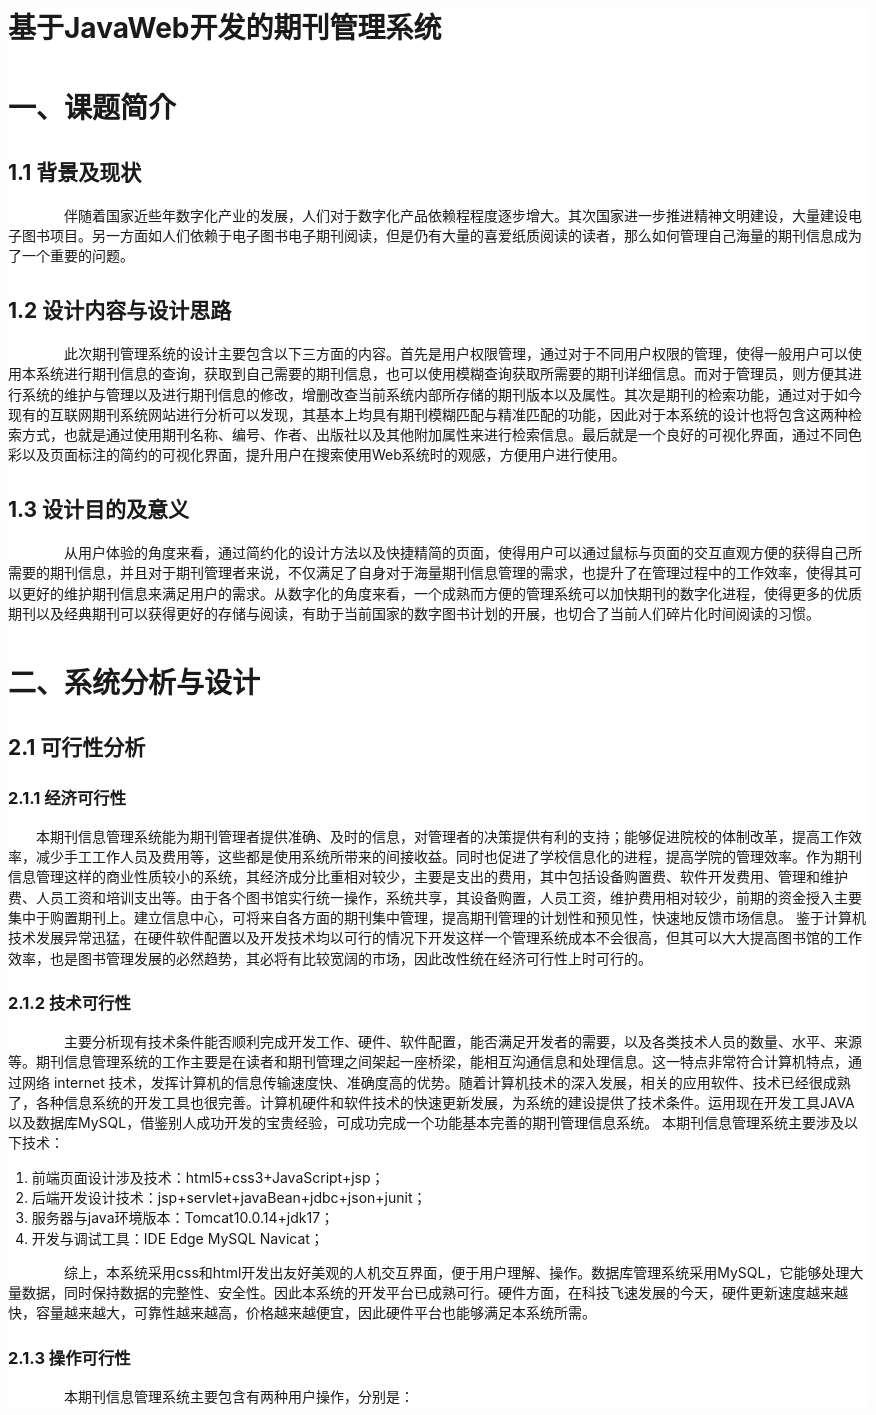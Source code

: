 # 基于JavaWeb开发的期刊管理系统
# 一、课题简介  
## 1.1 背景及现状   
    伴随着国家近些年数字化产业的发展，人们对于数字化产品依赖程程度逐步增大。其次国家进一步推进精神文明建设，大量建设电子图书项目。另一方面如人们依赖于电子图书电子期刊阅读，但是仍有大量的喜爱纸质阅读的读者，那么如何管理自己海量的期刊信息成为了一个重要的问题。

## 1.2 设计内容与设计思路   
    此次期刊管理系统的设计主要包含以下三方面的内容。首先是用户权限管理，通过对于不同用户权限的管理，使得一般用户可以使用本系统进行期刊信息的查询，获取到自己需要的期刊信息，也可以使用模糊查询获取所需要的期刊详细信息。而对于管理员，则方便其进行系统的维护与管理以及进行期刊信息的修改，增删改查当前系统内部所存储的期刊版本以及属性。其次是期刊的检索功能，通过对于如今现有的互联网期刊系统网站进行分析可以发现，其基本上均具有期刊模糊匹配与精准匹配的功能，因此对于本系统的设计也将包含这两种检索方式，也就是通过使用期刊名称、编号、作者、出版社以及其他附加属性来进行检索信息。最后就是一个良好的可视化界面，通过不同色彩以及页面标注的简约的可视化界面，提升用户在搜索使用Web系统时的观感，方便用户进行使用。

## 1.3 设计目的及意义
    从用户体验的角度来看，通过简约化的设计方法以及快捷精简的页面，使得用户可以通过鼠标与页面的交互直观方便的获得自己所需要的期刊信息，并且对于期刊管理者来说，不仅满足了自身对于海量期刊信息管理的需求，也提升了在管理过程中的工作效率，使得其可以更好的维护期刊信息来满足用户的需求。从数字化的角度来看，一个成熟而方便的管理系统可以加快期刊的数字化进程，使得更多的优质期刊以及经典期刊可以获得更好的存储与阅读，有助于当前国家的数字图书计划的开展，也切合了当前人们碎片化时间阅读的习惯。

# 二、系统分析与设计
## 2.1 可行性分析   
### 2.1.1 经济可行性
  本期刊信息管理系统能为期刊管理者提供准确、及时的信息，对管理者的决策提供有利的支持；能够促进院校的体制改革，提高工作效率，减少手工工作人员及费用等，这些都是使用系统所带来的间接收益。同时也促进了学校信息化的进程，提高学院的管理效率。作为期刊信息管理这样的商业性质较小的系统，其经济成分比重相对较少，主要是支出的费用，其中包括设备购置费、软件开发费用、管理和维护费、人员工资和培训支出等。由于各个图书馆实行统一操作，系统共享，其设备购置，人员工资，维护费用相对较少，前期的资金授入主要集中于购置期刊上。建立信息中心，可将来自各方面的期刊集中管理，提高期刊管理的计划性和预见性，快速地反馈市场信息。
    鉴于计算机技术发展异常迅猛，在硬件软件配置以及开发技术均以可行的情况下开发这样一个管理系统成本不会很高，但其可以大大提高图书馆的工作效率，也是图书管理发展的必然趋势，其必将有比较宽阔的市场，因此改性统在经济可行性上时可行的。

### 2.1.2 技术可行性
    主要分析现有技术条件能否顺利完成开发工作、硬件、软件配置，能否满足开发者的需要，以及各类技术人员的数量、水平、来源等。期刊信息管理系统的工作主要是在读者和期刊管理之间架起一座桥梁，能相互沟通信息和处理信息。这一特点非常符合计算机特点，通过网络 internet 技术，发挥计算机的信息传输速度快、准确度高的优势。随着计算机技术的深入发展，相关的应用软件、技术已经很成熟了，各种信息系统的开发工具也很完善。计算机硬件和软件技术的快速更新发展，为系统的建设提供了技术条件。运用现在开发工具JAVA 以及数据库MySQL，借鉴别人成功开发的宝贵经验，可成功完成一个功能基本完善的期刊管理信息系统。
    本期刊信息管理系统主要涉及以下技术：

1. 前端页面设计涉及技术：html5+css3+JavaScript+jsp；
2. 后端开发设计技术：jsp+servlet+javaBean+jdbc+json+junit；
3. 服务器与java环境版本：Tomcat10.0.14+jdk17；
4. 开发与调试工具：IDE Edge MySQL Navicat；

    综上，本系统采用css和html开发出友好美观的人机交互界面，便于用户理解、操作。数据库管理系统采用MySQL，它能够处理大量数据，同时保持数据的完整性、安全性。因此本系统的开发平台已成熟可行。硬件方面，在科技飞速发展的今天，硬件更新速度越来越快，容量越来越大，可靠性越来越高，价格越来越便宜，因此硬件平台也能够满足本系统所需。

### 2.1.3 操作可行性
    本期刊信息管理系统主要包含有两种用户操作，分别是：
